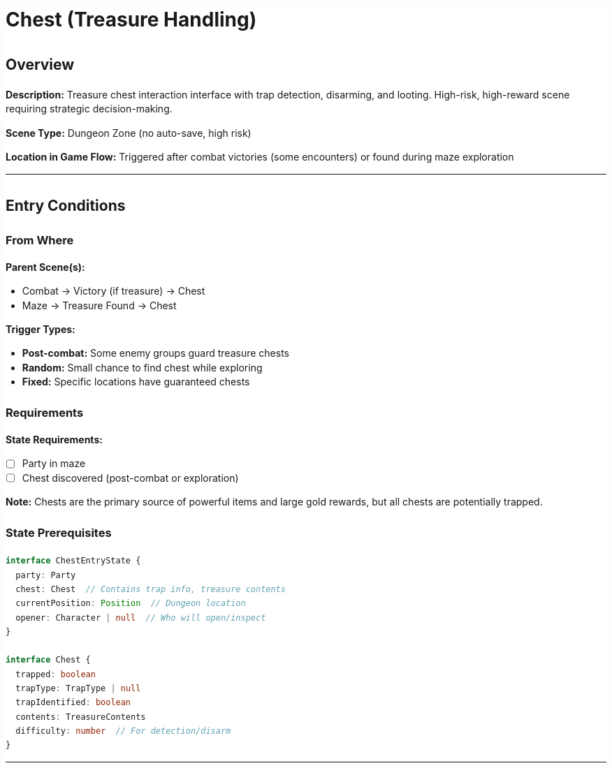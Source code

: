 # Chest (Treasure Handling)

## Overview

**Description:** Treasure chest interaction interface with trap detection, disarming, and looting. High-risk, high-reward scene requiring strategic decision-making.

**Scene Type:** Dungeon Zone (no auto-save, high risk)

**Location in Game Flow:** Triggered after combat victories (some encounters) or found during maze exploration

---

## Entry Conditions

### From Where

**Parent Scene(s):**
- Combat → Victory (if treasure) → Chest
- Maze → Treasure Found → Chest

**Trigger Types:**
- **Post-combat:** Some enemy groups guard treasure chests
- **Random:** Small chance to find chest while exploring
- **Fixed:** Specific locations have guaranteed chests

### Requirements

**State Requirements:**
- [ ] Party in maze
- [ ] Chest discovered (post-combat or exploration)

**Note:** Chests are the primary source of powerful items and large gold rewards, but all chests are potentially trapped.

### State Prerequisites

```typescript
interface ChestEntryState {
  party: Party
  chest: Chest  // Contains trap info, treasure contents
  currentPosition: Position  // Dungeon location
  opener: Character | null  // Who will open/inspect
}

interface Chest {
  trapped: boolean
  trapType: TrapType | null
  trapIdentified: boolean
  contents: TreasureContents
  difficulty: number  // For detection/disarm
}
```

---